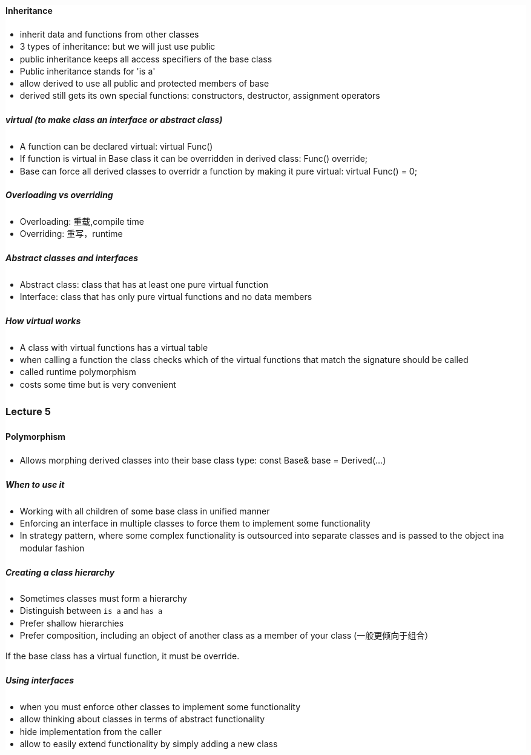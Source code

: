 #### Inheritance
* inherit data and functions from other classes
* 3 types of inheritance: but we will just use public
* public inheritance keeps all access specifiers of the base class
* Public inheritance stands for 'is a'
* allow derived to use all public and protected members of base
* derived still gets its own special functions: constructors, destructor, assignment operators

##### virtual  (to make class an interface or abstract class)
* A function can be declared virtual: virtual Func(<PARAMS>)
* If function is virtual in Base class it can be overridden in derived class: Func(<PARAMS>) override;
* Base can force all derived classes to overridr a function by making it pure virtual: virtual Func(<PARAMS>) = 0;

##### Overloading vs overriding
* Overloading: 重载,compile time
* Overriding: 重写，runtime

##### Abstract classes and interfaces
* Abstract class: class that has at least one pure virtual function
* Interface: class that has only pure virtual functions and no data members

##### How virtual works
* A class with virtual functions has a virtual table
* when calling a function the class checks which of the virtual functions that match the signature should be called
* called runtime polymorphism
* costs some time but is very convenient

### Lecture 5
#### Polymorphism
* Allows morphing derived classes into their base class type: const Base& base = Derived(...)
##### When to use it
* Working with all children of some base class in unified manner
* Enforcing an interface in multiple classes to force them to implement some functionality
* In strategy pattern, where some complex functionality is outsourced into separate classes and is passed to the object ina modular fashion 

##### Creating a class hierarchy
* Sometimes classes must form a hierarchy
* Distinguish between `is a` and `has a`
* Prefer shallow hierarchies
* Prefer composition, including an object of another class as a member of your class (一般更倾向于组合）

If the base class has a virtual function, it must be override.

##### Using interfaces
* when you must enforce other classes to implement some functionality
* allow thinking about classes in terms of abstract functionality
* hide implementation from the caller
* allow to easily extend functionality by simply adding a new class
